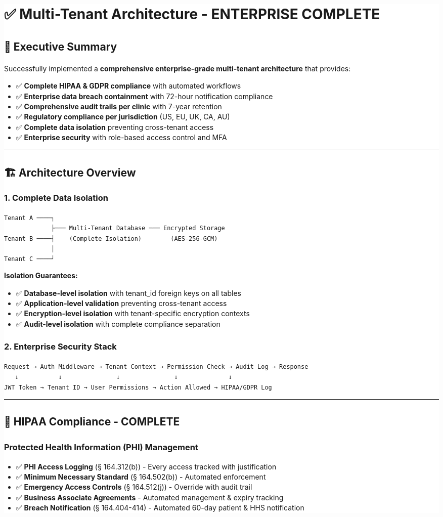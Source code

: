 # ✅ **Multi-Tenant Architecture - ENTERPRISE COMPLETE**

## **🎯 Executive Summary**

Successfully implemented a **comprehensive enterprise-grade multi-tenant architecture** that provides:
- ✅ **Complete HIPAA & GDPR compliance** with automated workflows
- ✅ **Enterprise data breach containment** with 72-hour notification compliance
- ✅ **Comprehensive audit trails per clinic** with 7-year retention
- ✅ **Regulatory compliance per jurisdiction** (US, EU, UK, CA, AU)
- ✅ **Complete data isolation** preventing cross-tenant access
- ✅ **Enterprise security** with role-based access control and MFA

---

## **🏗️ Architecture Overview**

### **1. Complete Data Isolation**
```
Tenant A ────┐
             ├─── Multi-Tenant Database ─── Encrypted Storage
Tenant B ────┤    (Complete Isolation)        (AES-256-GCM)
             │
Tenant C ────┘
```

**Isolation Guarantees:**
- ✅ **Database-level isolation** with tenant_id foreign keys on all tables
- ✅ **Application-level validation** preventing cross-tenant access
- ✅ **Encryption-level isolation** with tenant-specific encryption contexts
- ✅ **Audit-level isolation** with complete compliance separation

### **2. Enterprise Security Stack**
```
Request → Auth Middleware → Tenant Context → Permission Check → Audit Log → Response
   ↓           ↓               ↓               ↓              ↓
JWT Token → Tenant ID → User Permissions → Action Allowed → HIPAA/GDPR Log
```

---

## **🏥 HIPAA Compliance - COMPLETE**

### **Protected Health Information (PHI) Management**
- ✅ **PHI Access Logging** (§ 164.312(b)) - Every access tracked with justification
- ✅ **Minimum Necessary Standard** (§ 164.502(b)) - Automated enforcement
- ✅ **Emergency Access Controls** (§ 164.512(j)) - Override with audit trail
- ✅ **Business Associate Agreements** - Automated management & expiry tracking
- ✅ **Breach Notification** (§ 164.404-414) - Automated 60-day patient & HHS notification
